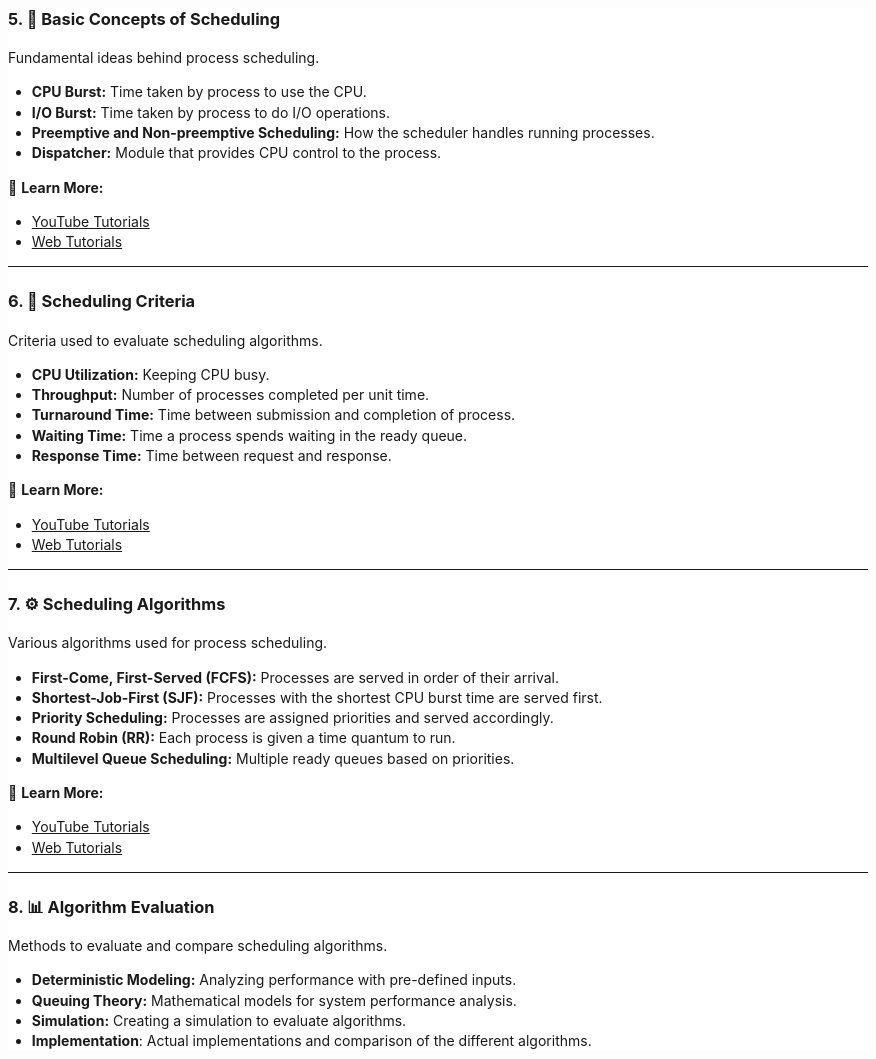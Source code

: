 
### 5. 🚦 Basic Concepts of Scheduling

Fundamental ideas behind process scheduling.

-   **CPU Burst:** Time taken by process to use the CPU.
-   **I/O Burst:** Time taken by process to do I/O operations.
-   **Preemptive and Non-preemptive Scheduling:** How the scheduler handles running processes.
-   **Dispatcher:** Module that provides CPU control to the process.

🔗 **Learn More:**
-   [YouTube Tutorials](https://www.youtube.com/results?search_query=Basic+Concepts+of+Scheduling+tutorial)
-   [Web Tutorials](https://www.google.com/search?q=Basic+Concepts+of+Scheduling+tutorial)

---

### 6. 📏 Scheduling Criteria

Criteria used to evaluate scheduling algorithms.

-   **CPU Utilization:** Keeping CPU busy.
-   **Throughput:** Number of processes completed per unit time.
-   **Turnaround Time:** Time between submission and completion of process.
-   **Waiting Time:** Time a process spends waiting in the ready queue.
-   **Response Time:** Time between request and response.

🔗 **Learn More:**
-   [YouTube Tutorials](https://www.youtube.com/results?search_query=Scheduling+Criteria+tutorial)
-   [Web Tutorials](https://www.google.com/search?q=Scheduling+Criteria+tutorial)

---

### 7. ⚙️ Scheduling Algorithms

Various algorithms used for process scheduling.

-   **First-Come, First-Served (FCFS):** Processes are served in order of their arrival.
-   **Shortest-Job-First (SJF):** Processes with the shortest CPU burst time are served first.
-   **Priority Scheduling:** Processes are assigned priorities and served accordingly.
-   **Round Robin (RR):** Each process is given a time quantum to run.
-   **Multilevel Queue Scheduling:** Multiple ready queues based on priorities.

🔗 **Learn More:**
-   [YouTube Tutorials](https://www.youtube.com/results?search_query=Scheduling+Algorithms+tutorial)
-   [Web Tutorials](https://www.google.com/search?q=Scheduling+Algorithms+tutorial)

---

### 8. 📊 Algorithm Evaluation

Methods to evaluate and compare scheduling algorithms.

-   **Deterministic Modeling:** Analyzing performance with pre-defined inputs.
-   **Queuing Theory:** Mathematical models for system performance analysis.
-   **Simulation:** Creating a simulation to evaluate algorithms.
- **Implementation**: Actual implementations and comparison of the different algorithms.
